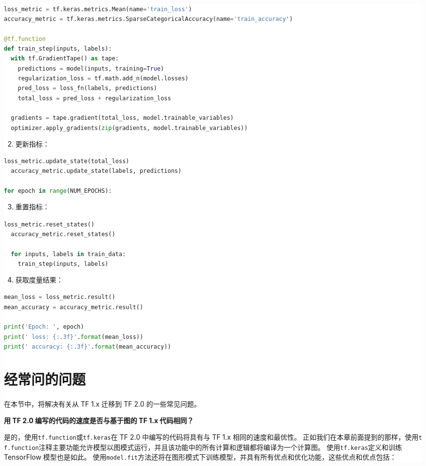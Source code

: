 ```py
loss_metric = tf.keras.metrics.Mean(name='train_loss')
accuracy_metric = tf.keras.metrics.SparseCategoricalAccuracy(name='train_accuracy')

@tf.function
def train_step(inputs, labels):
  with tf.GradientTape() as tape:
    predictions = model(inputs, training=True)
    regularization_loss = tf.math.add_n(model.losses)
    pred_loss = loss_fn(labels, predictions)
    total_loss = pred_loss + regularization_loss

  gradients = tape.gradient(total_loss, model.trainable_variables)
  optimizer.apply_gradients(zip(gradients, model.trainable_variables))
```

2.  更新指标：

```py
loss_metric.update_state(total_loss)
  accuracy_metric.update_state(labels, predictions)

for epoch in range(NUM_EPOCHS):
```

3.  重置指标：

```py
loss_metric.reset_states()
  accuracy_metric.reset_states()

  for inputs, labels in train_data:
    train_step(inputs, labels)
```

4.  获取度量结果：

```py
mean_loss = loss_metric.result()
mean_accuracy = accuracy_metric.result()

print('Epoch: ', epoch)
print(' loss: {:.3f}'.format(mean_loss))
print(' accuracy: {:.3f}'.format(mean_accuracy))
```

# 经常问的问题

在本节中，将解决有关从 TF 1.x 迁移到 TF 2.0 的一些常见问题。

**用 TF 2.0 编写的代码的速度是否与基于图的 TF 1.x 代码相同？**

是的，使用`tf.function`或`tf.keras`在 TF 2.0 中编写的代码将具有与 TF 1.x 相同的速度和最优性。 正如我们在本章前面提到的那样，使用`tf.function`注释主要功能允许模型以图模式运行，并且该功能中的所有计算和逻辑都将编译为一个计算图。 使用`tf.keras`定义和训练 TensorFlow 模型也是如此。 使用`model.fit`方法还将在图形模式下训练模型，并具有所有优点和优化功能，这些优点和优点包括：

